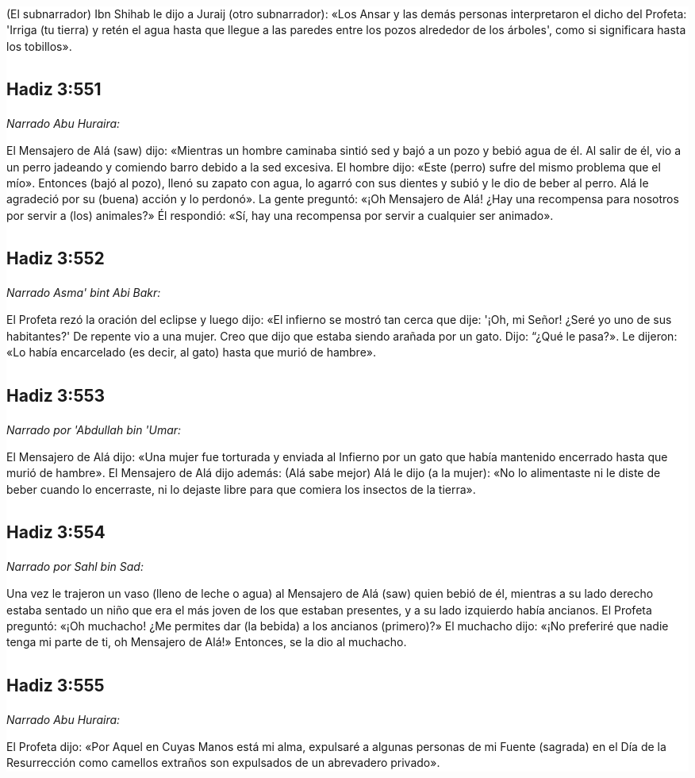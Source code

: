 (El subnarrador) Ibn Shihab le dijo a Juraij (otro subnarrador): «Los Ansar y las demás personas interpretaron el dicho del Profeta: 'Irriga (tu tierra) y retén el agua hasta que llegue a las paredes entre los pozos alrededor de los árboles', como si significara hasta los tobillos».


## Hadiz 3:551

_Narrado Abu Huraira:_

El Mensajero de Alá (saw) dijo: «Mientras un hombre caminaba sintió sed y bajó a un pozo y bebió agua de él. Al salir de él, vio a un perro jadeando y comiendo barro debido a la sed excesiva. El hombre dijo: «Este (perro) sufre del mismo problema que el mío». Entonces (bajó al pozo), llenó su zapato con agua, lo agarró con sus dientes y subió y le dio de beber al perro. Alá le agradeció por su (buena) acción y lo perdonó». La gente preguntó: «¡Oh Mensajero de Alá! ¿Hay una recompensa para nosotros por servir a (los) animales?» Él respondió: «Sí, hay una recompensa por servir a cualquier ser animado».


## Hadiz 3:552

_Narrado Asma' bint Abi Bakr:_

El Profeta rezó la oración del eclipse y luego dijo: «El infierno se mostró tan cerca que dije: '¡Oh, mi Señor! ¿Seré yo uno de sus habitantes?' De repente vio a una mujer. Creo que dijo que estaba siendo arañada por un gato. Dijo: “¿Qué le pasa?». Le dijeron: «Lo había encarcelado (es decir, al gato) hasta que murió de hambre».


## Hadiz 3:553

_Narrado por 'Abdullah bin 'Umar:_

El Mensajero de Alá dijo: «Una mujer fue torturada y enviada al Infierno por un gato que había mantenido encerrado hasta que murió de hambre». El Mensajero de Alá dijo además: (Alá sabe mejor) Alá le dijo (a la mujer): «No lo alimentaste ni le diste de beber cuando lo encerraste, ni lo dejaste libre para que comiera los insectos de la tierra».


## Hadiz 3:554

_Narrado por Sahl bin Sad:_

Una vez le trajeron un vaso (lleno de leche o agua) al Mensajero de Alá (saw) quien bebió de él, mientras a su lado derecho estaba sentado un niño que era el más joven de los que estaban presentes, y a su lado izquierdo había ancianos. El Profeta preguntó: «¡Oh muchacho! ¿Me permites dar (la bebida) a los ancianos (primero)?» El muchacho dijo: «¡No preferiré que nadie tenga mi parte de ti, oh Mensajero de Alá!» Entonces, se la dio al muchacho.


## Hadiz 3:555

_Narrado Abu Huraira:_

El Profeta dijo: «Por Aquel en Cuyas Manos está mi alma, expulsaré a algunas personas de mi Fuente (sagrada) en el Día de la Resurrección como camellos extraños son expulsados de un abrevadero privado».
